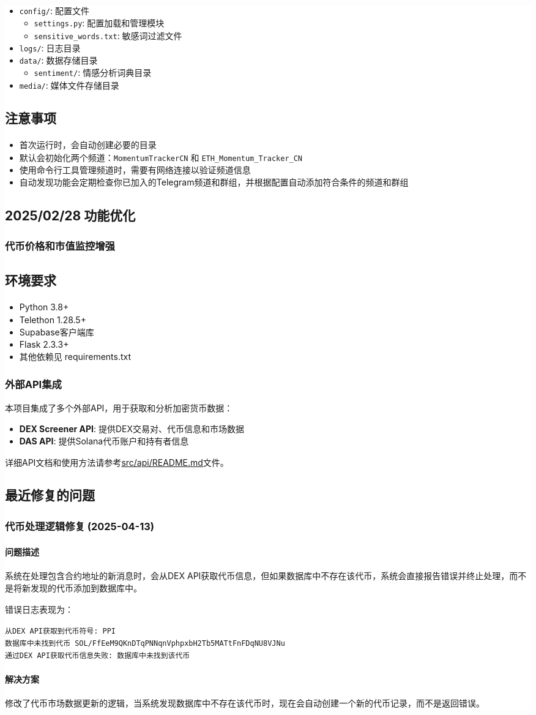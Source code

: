 - `config/`: 配置文件
  - `settings.py`: 配置加载和管理模块
  - `sensitive_words.txt`: 敏感词过滤文件
- `logs/`: 日志目录
- `data/`: 数据存储目录
  - `sentiment/`: 情感分析词典目录
- `media/`: 媒体文件存储目录

## 注意事项

- 首次运行时，会自动创建必要的目录
- 默认会初始化两个频道：`MomentumTrackerCN` 和 `ETH_Momentum_Tracker_CN`
- 使用命令行工具管理频道时，需要有网络连接以验证频道信息
- 自动发现功能会定期检查你已加入的Telegram频道和群组，并根据配置自动添加符合条件的频道和群组


## 2025/02/28 功能优化

### 代币价格和市值监控增强

## 环境要求

- Python 3.8+
- Telethon 1.28.5+
- Supabase客户端库
- Flask 2.3.3+
- 其他依赖见 requirements.txt

### 外部API集成

本项目集成了多个外部API，用于获取和分析加密货币数据：

- **DEX Screener API**: 提供DEX交易对、代币信息和市场数据
- **DAS API**: 提供Solana代币账户和持有者信息

详细API文档和使用方法请参考[src/api/README.md](src/api/README.md)文件。

## 最近修复的问题

### 代币处理逻辑修复 (2025-04-13)

#### 问题描述
系统在处理包含合约地址的新消息时，会从DEX API获取代币信息，但如果数据库中不存在该代币，系统会直接报告错误并终止处理，而不是将新发现的代币添加到数据库中。

错误日志表现为：
```
从DEX API获取到代币符号: PPI
数据库中未找到代币 SOL/FfEeM9QKnDTqPNNqnVphpxbH2Tb5MATtFnFDqNU8VJNu
通过DEX API获取代币信息失败: 数据库中未找到该代币
```

#### 解决方案
修改了代币市场数据更新的逻辑，当系统发现数据库中不存在该代币时，现在会自动创建一个新的代币记录，而不是返回错误。
